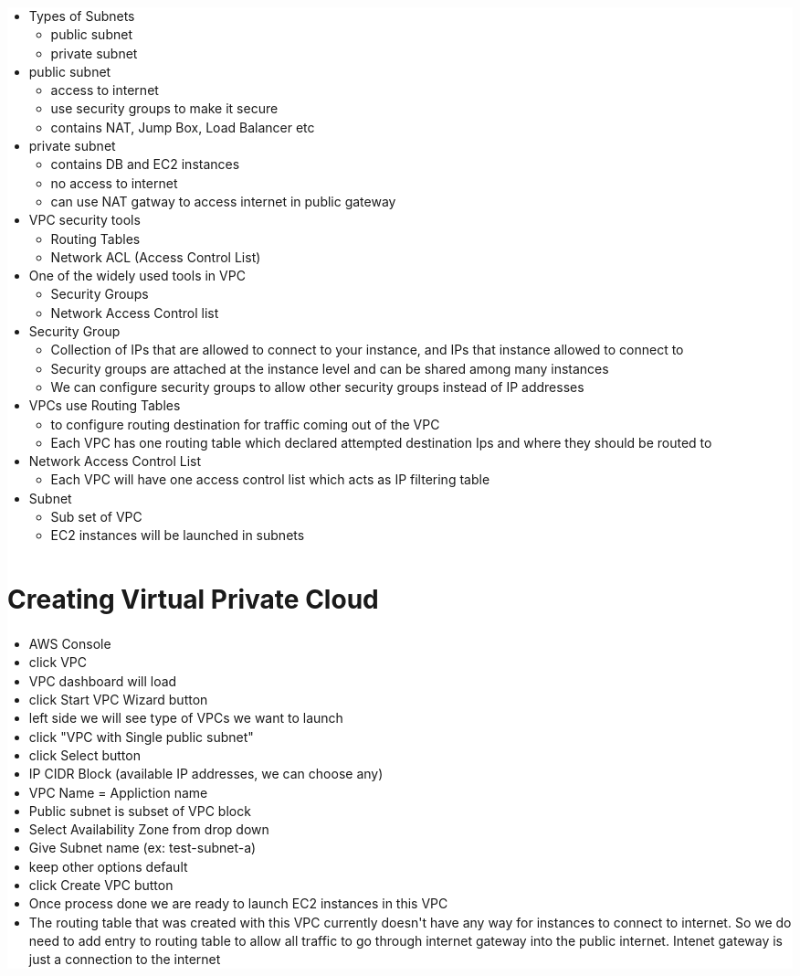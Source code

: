 * Types of Subnets
	* public subnet
	* private subnet
* public subnet	
	* access to internet
	* use security groups to make it secure
	* contains NAT, Jump Box, Load Balancer etc
* private subnet
	* contains DB and EC2 instances
	* no access to internet
	* can use NAT gatway to access internet in public gateway
* VPC security tools
	* Routing Tables
	* Network ACL (Access Control List)
* One of the widely used tools in VPC
	* Security Groups
	* Network Access Control list
* Security Group
	* Collection of IPs that are allowed to connect to your instance, and IPs that instance allowed to connect to
	* Security groups are attached at the instance level and can be shared among many instances
	* We can configure security groups to allow other security groups instead of IP addresses
* VPCs use Routing Tables
	* to configure routing destination for traffic coming out of the VPC
	* Each VPC has one routing table which declared attempted destination Ips and where they should be routed to
* Network Access Control List
	* Each VPC will have one access control list which acts as IP filtering table
* Subnet
	* Sub set of VPC
	* EC2 instances will be launched in subnets

# Creating Virtual Private Cloud
* AWS Console
* click VPC
* VPC dashboard will load
* click Start VPC Wizard button
* left side we will see type of VPCs we want to launch
* click "VPC with Single public subnet"
* click Select button
* IP CIDR Block (available IP addresses, we can choose any)
* VPC Name = Appliction name
* Public subnet is subset of VPC block
* Select Availability Zone from drop down
* Give Subnet name (ex: test-subnet-a)
* keep other options default
* click Create VPC button
* Once process done we are ready to launch EC2 instances in this VPC
* The routing table that was created with this VPC currently doesn't have any way for instances to connect to internet. So we do need to add entry to routing table to allow all traffic to go through internet gateway into the public internet. Intenet gateway is just a connection to the internet
